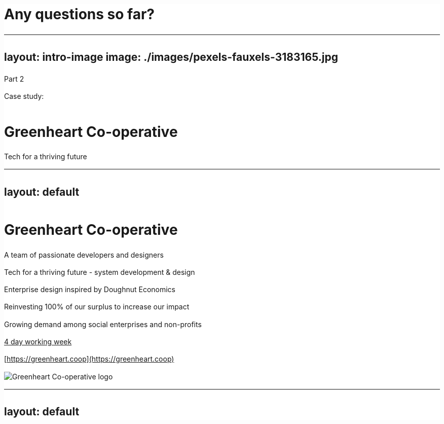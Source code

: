 # Any questions so far?


---
layout: intro-image
image: ./images/pexels-fauxels-3183165.jpg
---

<div class="grid content-between">
  <div class="font-bold">Part 2</div>
  
  <div class="filter drop-shadow-xl text-white bg-black bg-opacity-50 p-4">
    <p class="!mb-0">Case study:</p>
    <h1 class="pb-4">Greenheart Co-operative</h1>
    <p>Tech for a thriving future</p>
  </div>
</div>

---
layout: default
---

<div class="grid grid-cols-2 h-full">

<div>

<h1 class="!text-3xl">Greenheart Co-operative</h1>

<p class="pt-6">A team of passionate developers and designers</p>

<v-clicks>

Tech for a thriving future - system development & design

Enterprise design inspired by Doughnut Economics

Reinvesting 100% of our surplus to increase our impact

Growing demand among social enterprises and non-profits

[4 day working week](https://www.4dayweek.co.uk/)

[https://greenheart.coop](https://greenheart.coop)

</v-clicks>

</div>

<div class="grid place-items-center">
  <img src="/images/greenheart-logo-light.svg" alt="Greenheart Co-operative logo" class="p-4" />
</div>

</div>

---
layout: default
---
